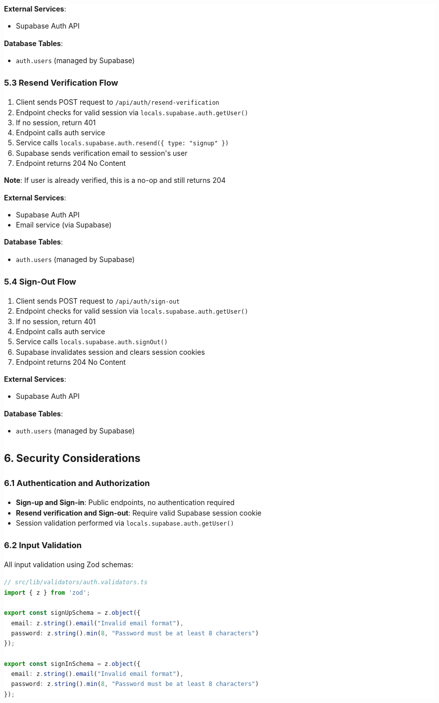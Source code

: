 **External Services**:
- Supabase Auth API

**Database Tables**:
- `auth.users` (managed by Supabase)

### 5.3 Resend Verification Flow

1. Client sends POST request to `/api/auth/resend-verification`
2. Endpoint checks for valid session via `locals.supabase.auth.getUser()`
3. If no session, return 401
4. Endpoint calls auth service
5. Service calls `locals.supabase.auth.resend({ type: "signup" })`
6. Supabase sends verification email to session's user
7. Endpoint returns 204 No Content

**Note**: If user is already verified, this is a no-op and still returns 204

**External Services**:
- Supabase Auth API
- Email service (via Supabase)

**Database Tables**:
- `auth.users` (managed by Supabase)

### 5.4 Sign-Out Flow

1. Client sends POST request to `/api/auth/sign-out`
2. Endpoint checks for valid session via `locals.supabase.auth.getUser()`
3. If no session, return 401
4. Endpoint calls auth service
5. Service calls `locals.supabase.auth.signOut()`
6. Supabase invalidates session and clears session cookies
7. Endpoint returns 204 No Content

**External Services**:
- Supabase Auth API

**Database Tables**:
- `auth.users` (managed by Supabase)

## 6. Security Considerations

### 6.1 Authentication and Authorization

- **Sign-up and Sign-in**: Public endpoints, no authentication required
- **Resend verification and Sign-out**: Require valid Supabase session cookie
- Session validation performed via `locals.supabase.auth.getUser()`

### 6.2 Input Validation

All input validation using Zod schemas:

```typescript
// src/lib/validators/auth.validators.ts
import { z } from 'zod';

export const signUpSchema = z.object({
  email: z.string().email("Invalid email format"),
  password: z.string().min(8, "Password must be at least 8 characters")
});

export const signInSchema = z.object({
  email: z.string().email("Invalid email format"),
  password: z.string().min(8, "Password must be at least 8 characters")
});
```
